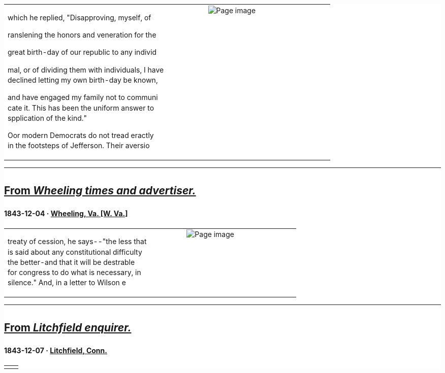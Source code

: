 <table style="width: 100%;"><tr><td style="width: 50%">

  
  
which he replied, &quot;Disapproving, myself, of  
  
ranslening the honors and veneration for the  
  
great birth-day of our republic to any individ  
  
mal, or of dividing them with individuals, I have  
declined letting my own birth-day be known,  
  
and have engaged my family not to communi­  
cate it. This has been the uniform answer to  
spplication of the kind.&quot;  
  
Oor modern Democrats do not tread eractly  
in the footsteps of Jefferson. Their aversio
</td><td style="width: 50%; max-height: 75%; margin: auto; display: block;">
<img alt="Page image" src="https://tile.loc.gov/image-services/iiif/service:ndnp:vtu:batch_vtu_adamant_ver01:data:sn84022355:00200290112:1840031001:0040/pct:2.0525978191148173,35.528231677722054,13.919178960872355,5.533085261284582/!600,600/0/default.jpg"/>
</td>
</tr></table>

---

## [From _Wheeling times and advertiser._](https://www.loc.gov/resource/sn84038585/1843-12-04/ed-1/?sp=2)

#### 1843-12-04 &middot; [Wheeling, Va. [W. Va.]](http://dbpedia.org/resource/Wheeling%2C_West_Virginia)

<table style="width: 100%;"><tr><td style="width: 50%">

  
treaty of cession, he says--&quot;the less that  
is said about any constitutional difficulty  
the better-and that it will be destrable  
for congress to do what is necessary, in  
silence.&quot; And, in a letter to Wilson e
</td><td style="width: 50%; max-height: 75%; margin: auto; display: block;">
<img alt="Page image" src="https://tile.loc.gov/image-services/iiif/service:ndnp:wvu:batch_wvu_dawson_ver01:data:sn84038585:00414186439:1843120401:1000/pct:19.781420765027324,19.322685240782995,14.54072339318241,2.9582482686842/!600,600/0/default.jpg"/>
</td>
</tr></table>

---

## [From _Litchfield enquirer._](https://www.loc.gov/resource/sn84020071/1843-12-07/ed-1/?sp=2)

#### 1843-12-07 &middot; [Litchfield, Conn.](http://dbpedia.org/resource/Litchfield%2C_Connecticut)

<table style="width: 100%;"><tr><td style="width: 50%">

